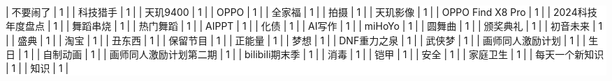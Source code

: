 | 不要闹了 | 1 |
| 科技猎手 | 1 |
| 天玑9400 | 1 |
| OPPO | 1 |
| 全家福 | 1 |
| 拍摄 | 1 |
| 天玑影像 | 1 |
| OPPO Find X8 Pro | 1 |
| 2024科技年度盘点 | 1 |
| 舞蹈串烧 | 1 |
| 热门舞蹈 | 1 |
| AIPPT | 1 |
| 化债 | 1 |
| AI写作 | 1 |
| miHoYo | 1 |
| 圆舞曲 | 1 |
| 颁奖典礼 | 1 |
| 初音未来 | 1 |
| 盛典 | 1 |
| 淘宝 | 1 |
| 丑东西 | 1 |
| 保留节目 | 1 |
| 正能量 | 1 |
| 梦想 | 1 |
| DNF重力之泉 | 1 |
| 武侠梦 | 1 |
| 画师同人激励计划 | 1 |
| 生日 | 1 |
| 自制动画 | 1 |
| 画师同人激励计划第二期 | 1 |
| bilibili期末季 | 1 |
| 消毒 | 1 |
| 铠甲 | 1 |
| 安全 | 1 |
| 家庭卫生 | 1 |
| 每天一个新知识 | 1 |
| 知识 | 1 |